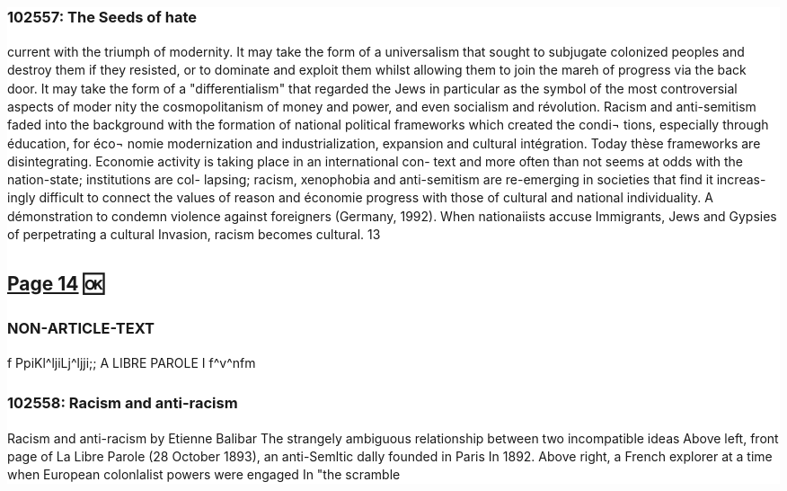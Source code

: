 ### 102557: The Seeds of hate
current with the triumph of modernity. It
may take the form of a universalism that
sought to subjugate colonized peoples and
destroy them if they resisted, or to dominate
and exploit them whilst allowing them to join
the mareh of progress via the back door. It
may take the form of a "differentialism" that
regarded the Jews in particular as the symbol
of the most controversial aspects of moder
nity the cosmopolitanism of money and
power, and even socialism and révolution.
Racism and anti-semitism faded into the
background with the formation of national
political frameworks which created the condi¬
tions, especially through éducation, for éco¬
nomie modernization and industrialization,
expansion and cultural intégration. Today thèse
frameworks are disintegrating. Economie
activity is taking place in an international con-
text and more often than not seems at odds
with the nation-state; institutions are col-
lapsing; racism, xenophobia and anti-semitism
are re-emerging in societies that find it increas-
ingly difficult to connect the values of reason
and économie progress with those of cultural
and national individuality.
A démonstration to condemn
violence against foreigners
(Germany, 1992).
When nationaiists accuse Immigrants,
Jews and Gypsies of perpetrating a
cultural Invasion, racism becomes
cultural.
13
## [Page 14](https://demo.humlab.umu.se/courier/102577engo.pdf#page=14) 🆗
### NON-ARTICLE-TEXT
f
PpiKl^ljiLj^ljji;;
A LIBRE PAROLE
I
f^v^nfm

### 102558: Racism and anti-racism
Racism and
anti-racism by Etienne Balibar
The strangely
ambiguous
relationship
between two
incompatible
ideas
Above left, front page of La
Libre Parole (28 October
1893), an anti-Semltic dally
founded in Paris In 1892.
Above right, a French
explorer at a time when
European colonlalist powers
were engaged In "the scramble